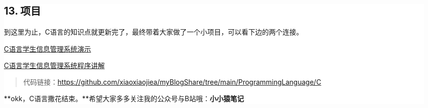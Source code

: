 

## 13. 项目

到这里为止，C语言的知识点就更新完了，最终带着大家做了一个小项目，可以看下边的两个连接。

[C语言学生信息管理系统演示](https://www.bilibili.com/video/BV1ga4y1p71g)

[C语言学生信息管理系统程序讲解](https://www.bilibili.com/video/BV1Yf4y1e7sz)



> 代码链接：https://github.com/xiaoxiaojiea/myBlogShare/tree/main/ProgrammingLanguage/C



**okk，C语言撒花结束。**希望大家多多关注我的公众号与B站哦：**小小猿笔记**

